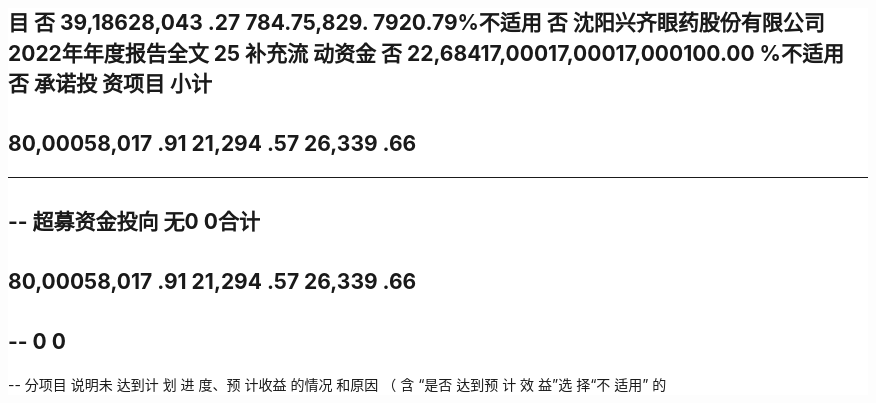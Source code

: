 目
否
39,18628,043
.27
784.75,829.
7920.79%不适用
否
沈阳兴齐眼药股份有限公司2022年年度报告全文
25
补充流
动资金
否
22,68417,00017,00017,000100.00
%不适用
否
承诺投
资项目
小计
--
80,00058,017
.91
21,294
.57
26,339
.66
--
----
--
超募资金投向
无0
0合计
--
80,00058,017
.91
21,294
.57
26,339
.66
--
--
0
0
--
--
分项目
说明未
达到计
划
进
度、预
计收益
的情况
和原因
（
含
“是否
达到预
计
效
益”选
择“不
适用”
的